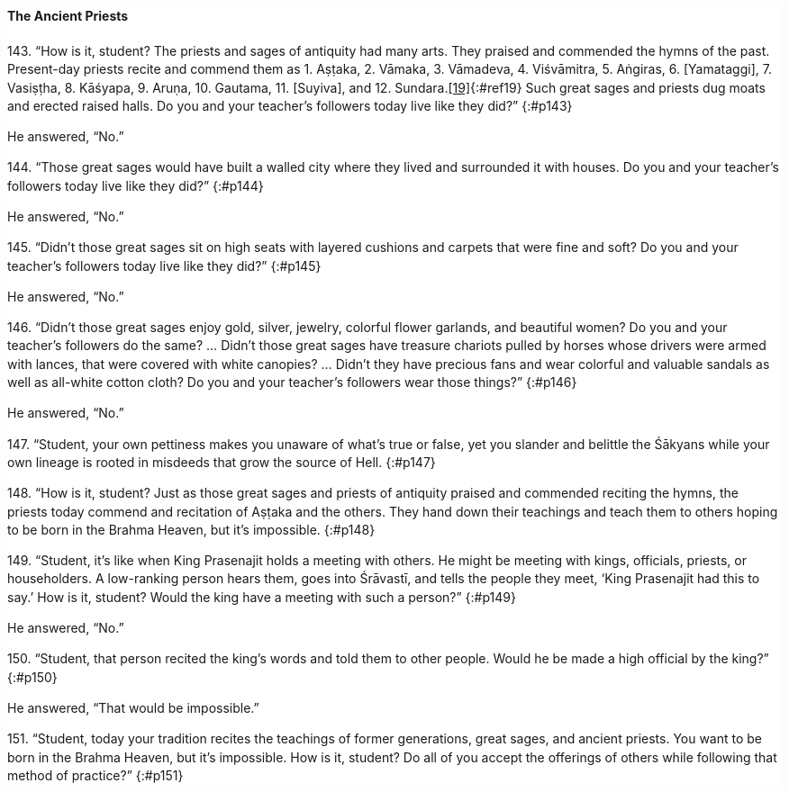 #### The Ancient Priests

143\. “How is it, student? The priests and sages of antiquity had many arts. They praised and commended the hymns of the past. Present-day priests recite and commend them as 1. Aṣṭaka, 2. Vāmaka, 3. Vāmadeva, 4. Viśvāmitra, 5. Aṅgiras, 6. [Yamataggi], 7. Vasiṣṭha, 8. Kāśyapa, 9. Aruṇa, 10. Gautama, 11. [Suyiva], and 12. Sundara.[\[19\]](#n19){:#ref19} Such great sages and priests dug moats and erected raised halls. Do you and your teacher’s followers today live like they did?”
{:#p143}

He answered, “No.”

144\. “Those great sages would have built a walled city where they lived and surrounded it with houses. Do you and your teacher’s followers today live like they did?”
{:#p144}

He answered, “No.”

145\. “Didn’t those great sages sit on high seats with layered cushions and carpets that were fine and soft? Do you and your teacher’s followers today live like they did?”
{:#p145}

He answered, “No.”

146\. “Didn’t those great sages enjoy gold, silver, jewelry, colorful flower garlands, and beautiful women? Do you and your teacher’s followers do the same? … Didn’t those great sages have treasure chariots pulled by horses whose drivers were armed with lances, that were covered with white canopies? … Didn’t they have precious fans and wear colorful and valuable sandals as well as all-white cotton cloth? Do you and your teacher’s followers wear those things?”
{:#p146}

He answered, “No.”

147\. “Student, your own pettiness makes you unaware of what’s true or false, yet you slander and belittle the Śākyans while your own lineage is rooted in misdeeds that grow the source of Hell.
{:#p147}

148\. “How is it, student? Just as those great sages and priests of antiquity praised and commended reciting the hymns, the priests today commend and recitation of Aṣṭaka and the others. They hand down their teachings and teach them to others hoping to be born in the Brahma Heaven, but it’s impossible.
{:#p148}

149\. “Student, it’s like when King Prasenajit holds a meeting with others. He might be meeting with kings, officials, priests, or householders. A low-ranking person hears them, goes into Śrāvastī, and tells the people they meet, ‘King Prasenajit had this to say.’ How is it, student? Would the king have a meeting with such a person?”
{:#p149}

He answered, “No.”

150\. “Student, that person recited the king’s words and told them to other people. Would he be made a high official by the king?”
{:#p150}

He answered, “That would be impossible.”

151\. “Student, today your tradition recites the teachings of former generations, great sages, and ancient priests. You want to be born in the Brahma Heaven, but it’s impossible. How is it, student? Do all of you accept the offerings of others while following that method of practice?”
{:#p151}
